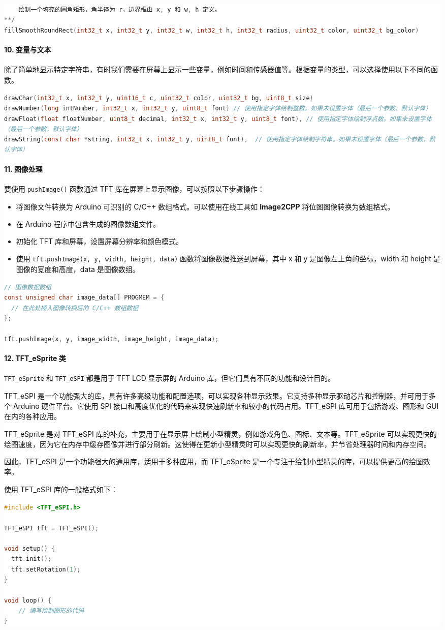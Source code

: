 ```c
    绘制一个填充的圆角矩形，角半径为 r，边界框由 x, y 和 w, h 定义。
**/
fillSmoothRoundRect(int32_t x, int32_t y, int32_t w, int32_t h, int32_t radius, uint32_t color, uint32_t bg_color)
```

#### 10. 变量与文本

除了简单地显示特定字符串，有时我们需要在屏幕上显示一些变量，例如时间和传感器值等。根据变量的类型，可以选择使用以下不同的函数。

```c
drawChar(int32_t x, int32_t y, uint16_t c, uint32_t color, uint32_t bg, uint8_t size)
drawNumber(long intNumber, int32_t x, int32_t y, uint8_t font) // 使用指定字体绘制整数。如果未设置字体（最后一个参数，默认字体）
drawFloat(float floatNumber, uint8_t decimal, int32_t x, int32_t y, uint8_t font), // 使用指定字体绘制浮点数。如果未设置字体（最后一个参数，默认字体）
drawString(const char *string, int32_t x, int32_t y, uint8_t font),  // 使用指定字体绘制字符串。如果未设置字体（最后一个参数，默认字体）
```

#### 11. 图像处理

要使用 `pushImage()` 函数通过 TFT 库在屏幕上显示图像，可以按照以下步骤操作：

- 将图像文件转换为 Arduino 可识别的 C/C++ 数组格式。可以使用在线工具如 **Image2CPP** 将位图图像转换为数组格式。

- 在 Arduino 程序中包含生成的图像数组文件。

- 初始化 TFT 库和屏幕，设置屏幕分辨率和颜色模式。

- 使用 `tft.pushImage(x, y, width, height, data)` 函数将图像数据推送到屏幕，其中 x 和 y 是图像左上角的坐标，width 和 height 是图像的宽度和高度，data 是图像数组。

```c
// 图像数据数组
const unsigned char image_data[] PROGMEM = {
  // 在此处插入图像转换后的 C/C++ 数组数据
};

tft.pushImage(x, y, image_width, image_height, image_data);
```

#### 12. TFT_eSprite 类

`TFT_eSprite` 和 `TFT_eSPI` 都是用于 TFT LCD 显示屏的 Arduino 库，但它们具有不同的功能和设计目的。

TFT_eSPI 是一个功能强大的库，具有许多高级功能和配置选项，可以实现各种显示效果。它支持多种显示驱动芯片和控制器，并可用于多个 Arduino 硬件平台。它使用 SPI 接口和高度优化的代码来实现快速刷新率和较小的代码占用。TFT_eSPI 库可用于包括游戏、图形和 GUI 在内的各种应用。

TFT_eSprite 是对 TFT_eSPI 库的补充，主要用于在显示屏上绘制小型精灵，例如游戏角色、图标、文本等。TFT_eSprite 可以实现更快的绘图速度，因为它在内存中缓存图像并进行部分刷新。这使得在更新小型精灵时可以实现更快的刷新率，并节省处理器时间和内存空间。

因此，TFT_eSPI 是一个功能强大的通用库，适用于多种应用，而 TFT_eSprite 是一个专注于绘制小型精灵的库，可以提供更高的绘图效率。

使用 TFT_eSPI 库的一般格式如下：

```c
#include <TFT_eSPI.h>

TFT_eSPI tft = TFT_eSPI();

void setup() {
  tft.init();
  tft.setRotation(1);
}

void loop() {
    // 编写绘制图形的代码
}
```
